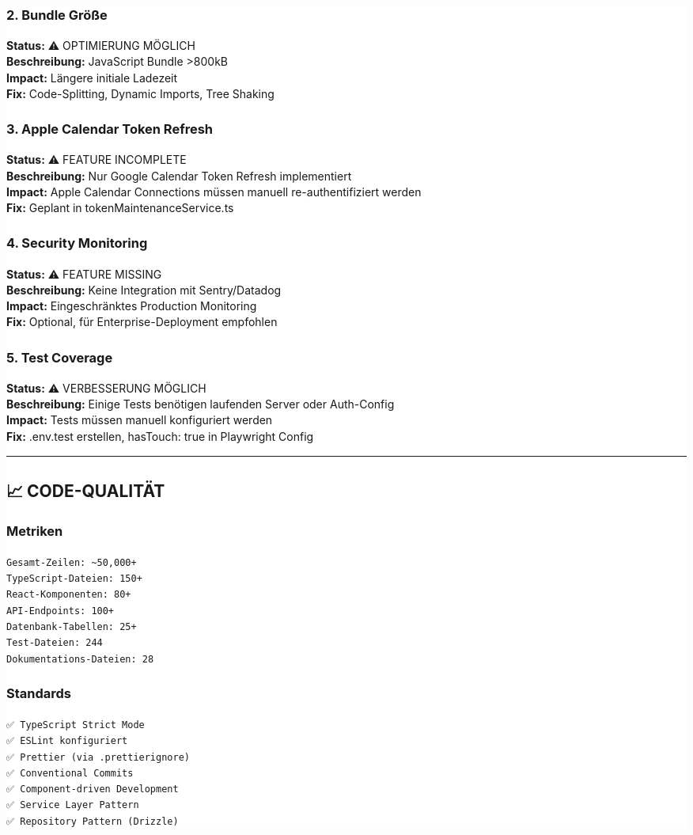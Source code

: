 ### 2. Bundle Größe
**Status:** ⚠️ OPTIMIERUNG MÖGLICH  
**Beschreibung:** JavaScript Bundle >800kB  
**Impact:** Längere initiale Ladezeit  
**Fix:** Code-Splitting, Dynamic Imports, Tree Shaking

### 3. Apple Calendar Token Refresh
**Status:** ⚠️ FEATURE INCOMPLETE  
**Beschreibung:** Nur Google Calendar Token Refresh implementiert  
**Impact:** Apple Calendar Connections müssen manuell re-authentifiziert werden  
**Fix:** Geplant in tokenMaintenanceService.ts

### 4. Security Monitoring
**Status:** ⚠️ FEATURE MISSING  
**Beschreibung:** Keine Integration mit Sentry/Datadog  
**Impact:** Eingeschränktes Production Monitoring  
**Fix:** Optional, für Enterprise-Deployment empfohlen

### 5. Test Coverage
**Status:** ⚠️ VERBESSERUNG MÖGLICH  
**Beschreibung:** Einige Tests benötigen laufenden Server oder Auth-Config  
**Impact:** Tests müssen manuell konfiguriert werden  
**Fix:** .env.test erstellen, hasTouch: true in Playwright Config

---

## 📈 CODE-QUALITÄT

### Metriken
```
Gesamt-Zeilen: ~50,000+
TypeScript-Dateien: 150+
React-Komponenten: 80+
API-Endpoints: 100+
Datenbank-Tabellen: 25+
Test-Dateien: 244
Dokumentations-Dateien: 28
```

### Standards
```
✅ TypeScript Strict Mode
✅ ESLint konfiguriert
✅ Prettier (via .prettierignore)
✅ Conventional Commits
✅ Component-driven Development
✅ Service Layer Pattern
✅ Repository Pattern (Drizzle)
```
